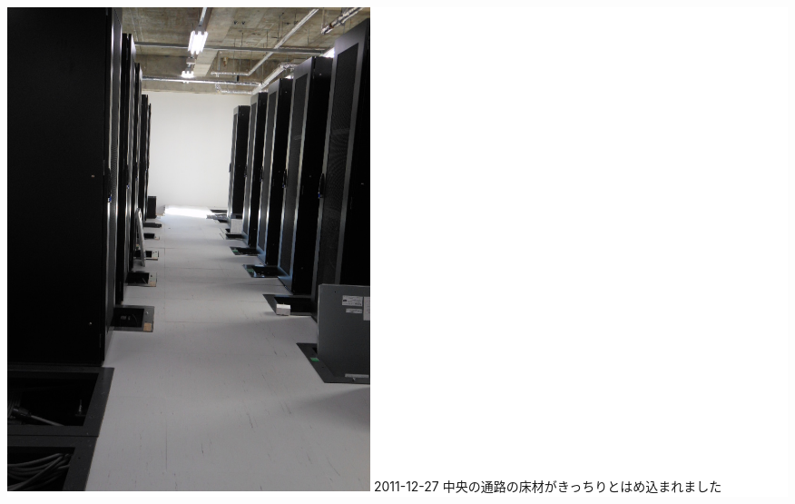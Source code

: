 <img src="../images/DSCN1716.JPG" width="400px" />
</td>
<td>
2011-12-27 中央の通路の床材がきっちりとはめ込まれました</td>
</tr>
